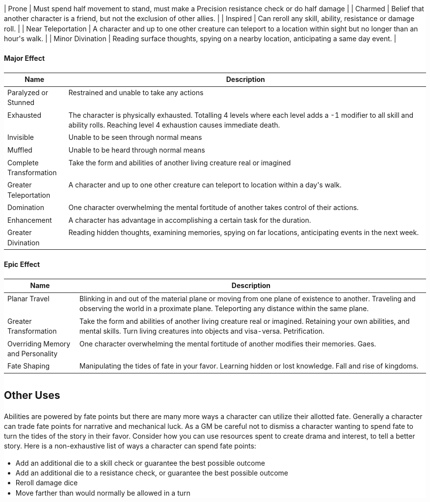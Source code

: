 | Prone                             | Must spend half movement to stand, must make a Precision resistance check or do half damage                                                                                                         |
| Charmed                           | Belief that another character is a friend, but not the exclusion of other allies.                                                                                                                   |
| Inspired                          | Can reroll any skill, ability, resistance or damage roll.                                                                                                                                           |
| Near Teleportation                | A character and up to one other creature can teleport to a location within sight but no longer than an hour's walk.                                                                                 |
| Minor Divination                  | Reading surface thoughts, spying on a nearby location, anticipating a same day event.                                                                                                               |


#### Major Effect

| Name                              | Description                                                                                                                                                                                         |
| --------------------------------- | --------------------------------------------------------------------------------------------------------------------------------------------------------------------------------------------------- |
| Paralyzed or Stunned              | Restrained and unable to take any actions                                                                                                                                                           |
| Exhausted                         | The character is physically exhausted. Totalling 4 levels where each level adds a -1 modifier to all skill and ability rolls. Reaching level 4 exhaustion causes immediate death.                   |
| Invisible                         | Unable to be seen through normal means                                                                                                                                                              |
| Muffled                           | Unable to be heard through normal means                                                                                                                                                             |
| Complete Transformation           | Take the form and abilities of another living creature real or imagined                                                                                                                             |
| Greater Teleportation             | A character and up to one other creature can teleport to location within a day's walk.                                                                                                              |
| Domination                        | One character overwhelming the mental fortitude of another takes control of their actions.                                                                                                          |
| Enhancement                       | A character has advantage in accomplishing a certain task for the duration.                                                                                                                         |
| Greater Divination                | Reading hidden thoughts, examining memories, spying on far locations, anticipating events in the next week.                                                                                         |

#### Epic Effect

| Name                              | Description                                                                                                                                                                                         |
| --------------------------------- | --------------------------------------------------------------------------------------------------------------------------------------------------------------------------------------------------- |
| Planar Travel                     | Blinking in and out of the material plane or moving from one plane of existence to another. Traveling and observing the world in a proximate plane. Teleporting any distance within the same plane. |
| Greater Transformation            | Take the form and abilities of another living creature real or imagined. Retaining your own abilities, and mental skills. Turn living creatures into objects and visa-versa. Petrification.         |
| Overriding Memory and Personality | One character overwhelming the mental fortitude of another modifies their memories. Gaes.                                                                                                           |
| Fate Shaping                      | Manipulating the tides of fate in your favor. Learning hidden or lost knowledge. Fall and rise of kingdoms.                                                                                         |


## Other Uses

Abilities are powered by fate points but there are many more ways a character can utilize their allotted fate. Generally a character can trade fate points for narrative and mechanical luck. As a GM be careful not to dismiss a character wanting to spend fate to turn the tides of the story in their favor. Consider how you can use resources spent to create drama and interest, to tell a better story. Here is a non-exhaustive list of ways a character can spend fate points:

- Add an additional die to a skill check or guarantee the best possible outcome
- Add an additional die to a resistance check, or guarantee the best possible outcome
- Reroll damage dice
- Move farther than would normally be allowed in a turn